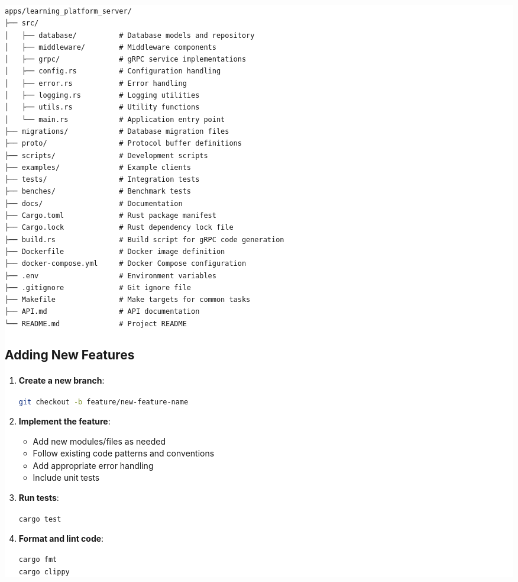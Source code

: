 ```
apps/learning_platform_server/
├── src/
│   ├── database/          # Database models and repository
│   ├── middleware/        # Middleware components
│   ├── grpc/              # gRPC service implementations
│   ├── config.rs          # Configuration handling
│   ├── error.rs           # Error handling
│   ├── logging.rs         # Logging utilities
│   ├── utils.rs           # Utility functions
│   └── main.rs            # Application entry point
├── migrations/            # Database migration files
├── proto/                 # Protocol buffer definitions
├── scripts/               # Development scripts
├── examples/              # Example clients
├── tests/                 # Integration tests
├── benches/               # Benchmark tests
├── docs/                  # Documentation
├── Cargo.toml             # Rust package manifest
├── Cargo.lock             # Rust dependency lock file
├── build.rs               # Build script for gRPC code generation
├── Dockerfile             # Docker image definition
├── docker-compose.yml     # Docker Compose configuration
├── .env                   # Environment variables
├── .gitignore             # Git ignore file
├── Makefile               # Make targets for common tasks
├── API.md                 # API documentation
└── README.md              # Project README
```

## Adding New Features

1. **Create a new branch**:
   ```bash
   git checkout -b feature/new-feature-name
   ```

2. **Implement the feature**:
   - Add new modules/files as needed
   - Follow existing code patterns and conventions
   - Add appropriate error handling
   - Include unit tests

3. **Run tests**:
   ```bash
   cargo test
   ```

4. **Format and lint code**:
   ```bash
   cargo fmt
   cargo clippy
   ```
